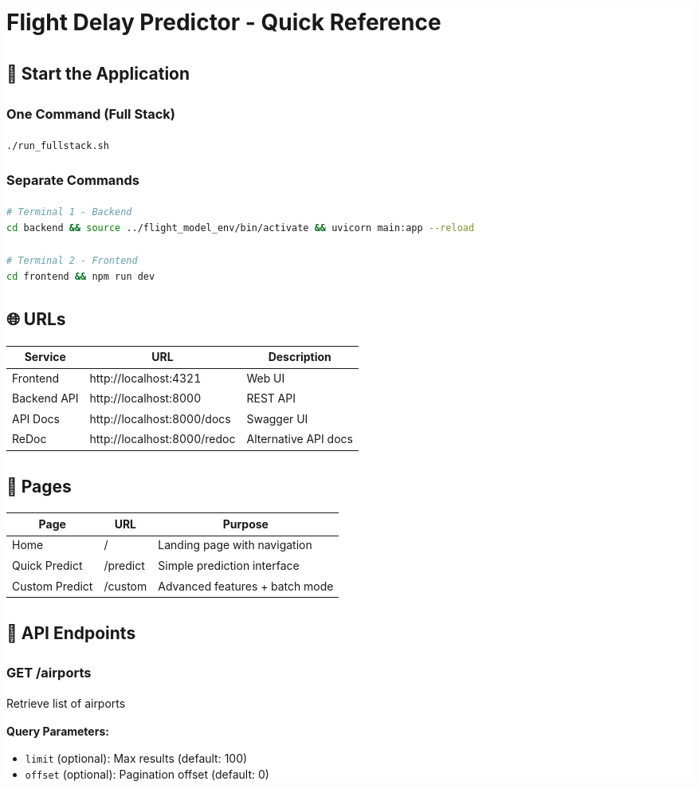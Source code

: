 # Flight Delay Predictor - Quick Reference

## 🚀 Start the Application

### One Command (Full Stack)
```bash
./run_fullstack.sh
```

### Separate Commands
```bash
# Terminal 1 - Backend
cd backend && source ../flight_model_env/bin/activate && uvicorn main:app --reload

# Terminal 2 - Frontend  
cd frontend && npm run dev
```

## 🌐 URLs

| Service | URL | Description |
|---------|-----|-------------|
| Frontend | http://localhost:4321 | Web UI |
| Backend API | http://localhost:8000 | REST API |
| API Docs | http://localhost:8000/docs | Swagger UI |
| ReDoc | http://localhost:8000/redoc | Alternative API docs |

## 📱 Pages

| Page | URL | Purpose |
|------|-----|---------|
| Home | / | Landing page with navigation |
| Quick Predict | /predict | Simple prediction interface |
| Custom Predict | /custom | Advanced features + batch mode |

## 🔌 API Endpoints

### GET /airports
Retrieve list of airports

**Query Parameters:**
- `limit` (optional): Max results (default: 100)
- `offset` (optional): Pagination offset (default: 0)
